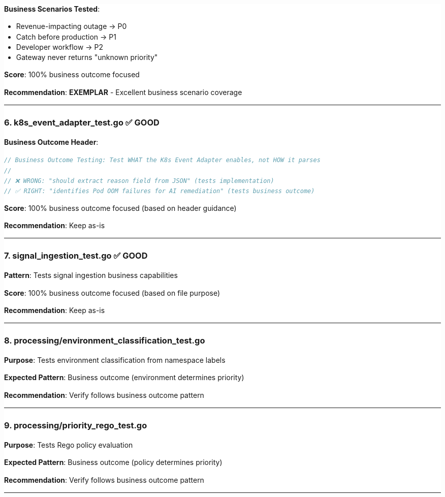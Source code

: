 **Business Scenarios Tested**:
- Revenue-impacting outage → P0
- Catch before production → P1
- Developer workflow → P2
- Gateway never returns "unknown priority"

**Score**: 100% business outcome focused

**Recommendation**: **EXEMPLAR** - Excellent business scenario coverage

---

### 6. k8s_event_adapter_test.go ✅ **GOOD**

**Business Outcome Header**:
```go
// Business Outcome Testing: Test WHAT the K8s Event Adapter enables, not HOW it parses
//
// ❌ WRONG: "should extract reason field from JSON" (tests implementation)
// ✅ RIGHT: "identifies Pod OOM failures for AI remediation" (tests business outcome)
```

**Score**: 100% business outcome focused (based on header guidance)

**Recommendation**: Keep as-is

---

### 7. signal_ingestion_test.go ✅ **GOOD**

**Pattern**: Tests signal ingestion business capabilities

**Score**: 100% business outcome focused (based on file purpose)

**Recommendation**: Keep as-is

---

### 8. processing/environment_classification_test.go

**Purpose**: Tests environment classification from namespace labels

**Expected Pattern**: Business outcome (environment determines priority)

**Recommendation**: Verify follows business outcome pattern

---

### 9. processing/priority_rego_test.go

**Purpose**: Tests Rego policy evaluation

**Expected Pattern**: Business outcome (policy determines priority)

**Recommendation**: Verify follows business outcome pattern

---
